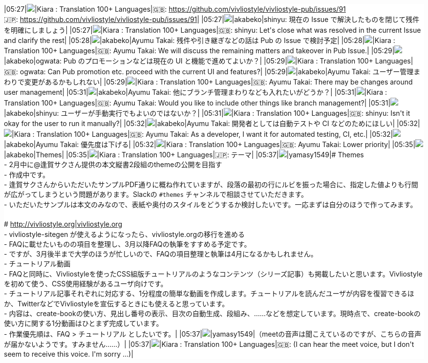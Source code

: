 |05:27|![](https://avatars.slack-edge.com/2021-08-02/2324149410423_2aa7423c4133ecb9f168_72.png)|Kiara : Translation 100+ Languages|🇬🇧: <https://github.com/vivliostyle/vivliostyle-pub/issues/91><br>🇯🇵: <https://github.com/vivliostyle/vivliostyle-pub/issues/91>|
|05:27|![](https://avatars.slack-edge.com/2019-05-15/624511073651_25909952cd7a069ceed2_72.png)|akabeko|shinyu: 現在の Issue で解決したものを閉じて残件を明確にしましょう|
|05:27|![](https://avatars.slack-edge.com/2021-08-02/2324149410423_2aa7423c4133ecb9f168_72.png)|Kiara : Translation 100+ Languages|🇬🇧: shinyu: Let's close what was resolved in the current Issue and clarify the rest|
|05:28|![](https://avatars.slack-edge.com/2019-05-15/624511073651_25909952cd7a069ceed2_72.png)|akabeko|Ayumu Takai: 残件や引き継ぎなどの話は Pub の Issue で検討予定|
|05:28|![](https://avatars.slack-edge.com/2021-08-02/2324149410423_2aa7423c4133ecb9f168_72.png)|Kiara : Translation 100+ Languages|🇬🇧: Ayumu Takai: We will discuss the remaining matters and takeover in Pub Issue.|
|05:29|![](https://avatars.slack-edge.com/2019-05-15/624511073651_25909952cd7a069ceed2_72.png)|akabeko|ogwata: Pub のプロモーションなどは現在の UI と機能で進めてよいか？|
|05:29|![](https://avatars.slack-edge.com/2021-08-02/2324149410423_2aa7423c4133ecb9f168_72.png)|Kiara : Translation 100+ Languages|🇬🇧: ogwata: Can Pub promotion etc. proceed with the current UI and features?|
|05:29|![](https://avatars.slack-edge.com/2019-05-15/624511073651_25909952cd7a069ceed2_72.png)|akabeko|Ayumu Takai: ユーザー管理まわりで変更があるかもしれない|
|05:29|![](https://avatars.slack-edge.com/2021-08-02/2324149410423_2aa7423c4133ecb9f168_72.png)|Kiara : Translation 100+ Languages|🇬🇧: Ayumu Takai: There may be changes around user management|
|05:31|![](https://avatars.slack-edge.com/2019-05-15/624511073651_25909952cd7a069ceed2_72.png)|akabeko|Ayumu Takai: 他にブランチ管理まわりなども入れたいがどうか？|
|05:31|![](https://avatars.slack-edge.com/2021-08-02/2324149410423_2aa7423c4133ecb9f168_72.png)|Kiara : Translation 100+ Languages|🇬🇧: Ayumu Takai: Would you like to include other things like branch management?|
|05:31|![](https://avatars.slack-edge.com/2019-05-15/624511073651_25909952cd7a069ceed2_72.png)|akabeko|shinyu: ユーザーが手動実行でもよいのではないか？|
|05:31|![](https://avatars.slack-edge.com/2021-08-02/2324149410423_2aa7423c4133ecb9f168_72.png)|Kiara : Translation 100+ Languages|🇬🇧: shinyu: Isn't it okay for the user to run it manually?|
|05:32|![](https://avatars.slack-edge.com/2019-05-15/624511073651_25909952cd7a069ceed2_72.png)|akabeko|Ayumu Takai: 開発者としては自動テストや CI などのためにほしい|
|05:32|![](https://avatars.slack-edge.com/2021-08-02/2324149410423_2aa7423c4133ecb9f168_72.png)|Kiara : Translation 100+ Languages|🇬🇧: Ayumu Takai: As a developer, I want it for automated testing, CI, etc.|
|05:32|![](https://avatars.slack-edge.com/2019-05-15/624511073651_25909952cd7a069ceed2_72.png)|akabeko|Ayumu Takai: 優先度は下げる|
|05:32|![](https://avatars.slack-edge.com/2021-08-02/2324149410423_2aa7423c4133ecb9f168_72.png)|Kiara : Translation 100+ Languages|🇬🇧: Ayumu Takai: Lower priority|
|05:35|![](https://avatars.slack-edge.com/2019-05-15/624511073651_25909952cd7a069ceed2_72.png)|akabeko|Themes|
|05:35|![](https://avatars.slack-edge.com/2021-08-02/2324149410423_2aa7423c4133ecb9f168_72.png)|Kiara : Translation 100+ Languages|🇯🇵: テーマ|
|05:37|![](https://secure.gravatar.com/avatar/b2dffef7ce30f6f8f399f2a172229711.jpg?s=72&d=https%3A%2F%2Fa.slack-edge.com%2Fdf10d%2Fimg%2Favatars%2Fava_0012-72.png)|yamasy1549|# Themes<br>- 2月中に@逢賀サクさん提供の本文縦書2段組のthemeの公開を目指す<br>  - 作成中です。<br>  - 逢賀サクさんからいただいたサンプルPDF通りに概ね作れていますが、段落の最初の行にルビを振った場合に、指定した値よりも行間が広がってしまうという問題があります。Slackの `#themes` チャンネルで相談させていただきます。<br>  - いただいたサンプルは本文のみなので、表紙や奥付のスタイルをどうするか検討したいです。一応まずは自分のほうで作ってみます。<br><br># <http://vivliostyle.org|vivliostyle.org><br>- vivliostyle-sitegen が使えるようになったら、vivliostyle.orgの移行を進める<br>  - FAQに載せたいものの項目を整理し、3月以降FAQの執筆をすすめる予定です。<br>  - ですが、3月後半まで大学のほうが忙しいので、FAQの項目整理と執筆は4月になるかもしれません。<br>- チュートリアル動画<br>  - FAQと同時に、Vivliostyleを使ったCSS組版チュートリアルのようなコンテンツ（シリーズ記事）も掲載したいと思います。Vivliostyleを初めて使う、CSS使用経験があるユーザ向けです。<br>  - チュートリアル記事それぞれに対応する、1分程度の簡単な動画を作成します。チュートリアルを読んだユーザが内容を復習できるほか、TwitterなどでVivliostyleを宣伝するときにも使えると思っています。<br>  - 内容は、create-bookの使い方、見出し番号の表示、目次の自動生成、段組み、……などを想定しています。現時点で、create-bookの使い方に関する1分動画はひとまず完成しています。<br>  - 作業優先順は、FAQ &gt; チュートリアル としたいです。|
|05:37|![](https://secure.gravatar.com/avatar/b2dffef7ce30f6f8f399f2a172229711.jpg?s=72&d=https%3A%2F%2Fa.slack-edge.com%2Fdf10d%2Fimg%2Favatars%2Fava_0012-72.png)|yamasy1549|（meetの音声は聞こえているのですが、こちらの音声が届かないようです。すみません……）|
|05:37|![](https://avatars.slack-edge.com/2021-08-02/2324149410423_2aa7423c4133ecb9f168_72.png)|Kiara : Translation 100+ Languages|🇬🇧: (I can hear the meet voice, but I don't seem to receive this voice. I'm sorry ...)|